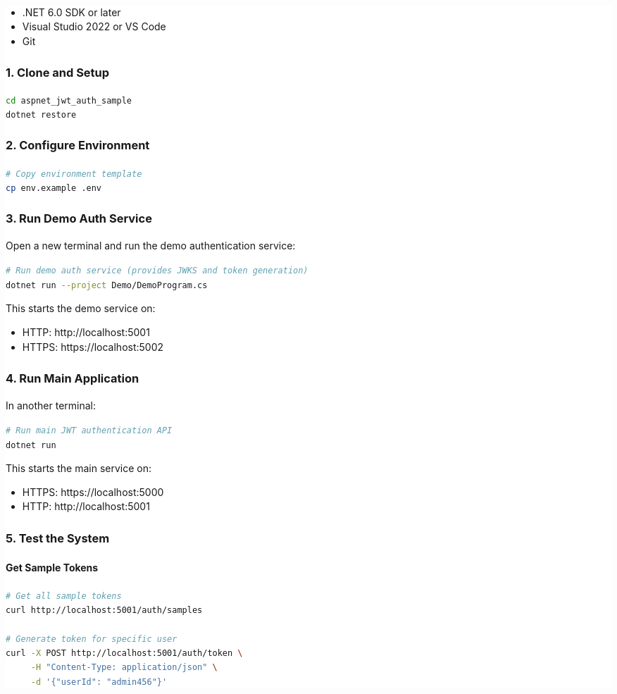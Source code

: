 - .NET 6.0 SDK or later
- Visual Studio 2022 or VS Code
- Git

### 1. Clone and Setup

```bash
cd aspnet_jwt_auth_sample
dotnet restore
```

### 2. Configure Environment

```bash
# Copy environment template
cp env.example .env
```

### 3. Run Demo Auth Service

Open a new terminal and run the demo authentication service:

```bash
# Run demo auth service (provides JWKS and token generation)
dotnet run --project Demo/DemoProgram.cs
```

This starts the demo service on:
- HTTP: http://localhost:5001
- HTTPS: https://localhost:5002

### 4. Run Main Application

In another terminal:

```bash
# Run main JWT authentication API
dotnet run
```

This starts the main service on:
- HTTPS: https://localhost:5000
- HTTP: http://localhost:5001

### 5. Test the System

#### Get Sample Tokens
```bash
# Get all sample tokens
curl http://localhost:5001/auth/samples

# Generate token for specific user
curl -X POST http://localhost:5001/auth/token \
     -H "Content-Type: application/json" \
     -d '{"userId": "admin456"}'
```
